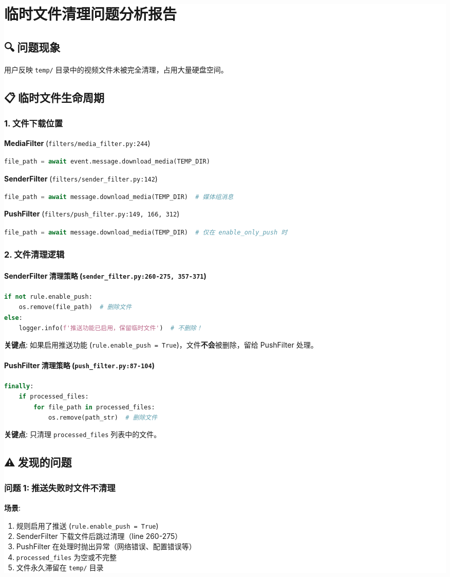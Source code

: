 # 临时文件清理问题分析报告

## 🔍 问题现象
用户反映 `temp/` 目录中的视频文件未被完全清理，占用大量硬盘空间。

## 📋 临时文件生命周期

### 1. 文件下载位置
**MediaFilter** (`filters/media_filter.py:244`)
```python
file_path = await event.message.download_media(TEMP_DIR)
```

**SenderFilter** (`filters/sender_filter.py:142`)
```python
file_path = await message.download_media(TEMP_DIR)  # 媒体组消息
```

**PushFilter** (`filters/push_filter.py:149, 166, 312`)
```python
file_path = await message.download_media(TEMP_DIR)  # 仅在 enable_only_push 时
```

### 2. 文件清理逻辑

#### SenderFilter 清理策略 (`sender_filter.py:260-275, 357-371`)
```python
if not rule.enable_push:
    os.remove(file_path)  # 删除文件
else:
    logger.info(f'推送功能已启用，保留临时文件')  # 不删除！
```

**关键点**: 如果启用推送功能 (`rule.enable_push = True`)，文件**不会**被删除，留给 PushFilter 处理。

#### PushFilter 清理策略 (`push_filter.py:87-104`)
```python
finally:
    if processed_files:
        for file_path in processed_files:
            os.remove(path_str)  # 删除文件
```

**关键点**: 只清理 `processed_files` 列表中的文件。

## ⚠️ 发现的问题

### 问题 1: 推送失败时文件不清理

**场景**:
1. 规则启用了推送 (`rule.enable_push = True`)
2. SenderFilter 下载文件后跳过清理（line 260-275）
3. PushFilter 在处理时抛出异常（网络错误、配置错误等）
4. `processed_files` 为空或不完整
5. 文件永久滞留在 `temp/` 目录
